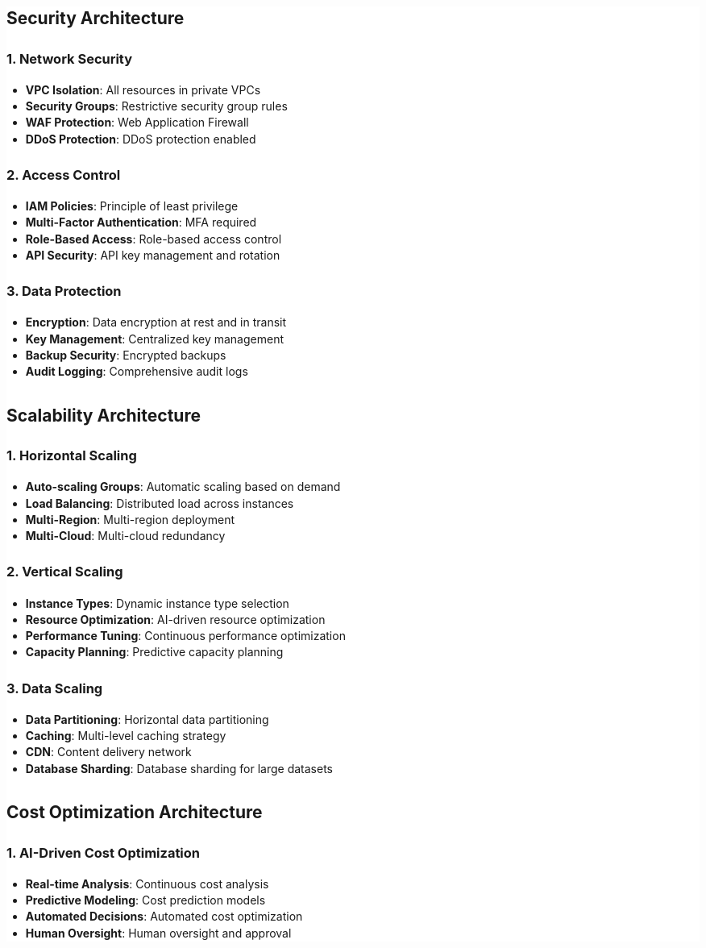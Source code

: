 ## Security Architecture

### 1. Network Security
- **VPC Isolation**: All resources in private VPCs
- **Security Groups**: Restrictive security group rules
- **WAF Protection**: Web Application Firewall
- **DDoS Protection**: DDoS protection enabled

### 2. Access Control
- **IAM Policies**: Principle of least privilege
- **Multi-Factor Authentication**: MFA required
- **Role-Based Access**: Role-based access control
- **API Security**: API key management and rotation

### 3. Data Protection
- **Encryption**: Data encryption at rest and in transit
- **Key Management**: Centralized key management
- **Backup Security**: Encrypted backups
- **Audit Logging**: Comprehensive audit logs

## Scalability Architecture

### 1. Horizontal Scaling
- **Auto-scaling Groups**: Automatic scaling based on demand
- **Load Balancing**: Distributed load across instances
- **Multi-Region**: Multi-region deployment
- **Multi-Cloud**: Multi-cloud redundancy

### 2. Vertical Scaling
- **Instance Types**: Dynamic instance type selection
- **Resource Optimization**: AI-driven resource optimization
- **Performance Tuning**: Continuous performance optimization
- **Capacity Planning**: Predictive capacity planning

### 3. Data Scaling
- **Data Partitioning**: Horizontal data partitioning
- **Caching**: Multi-level caching strategy
- **CDN**: Content delivery network
- **Database Sharding**: Database sharding for large datasets

## Cost Optimization Architecture

### 1. AI-Driven Cost Optimization
- **Real-time Analysis**: Continuous cost analysis
- **Predictive Modeling**: Cost prediction models
- **Automated Decisions**: Automated cost optimization
- **Human Oversight**: Human oversight and approval
